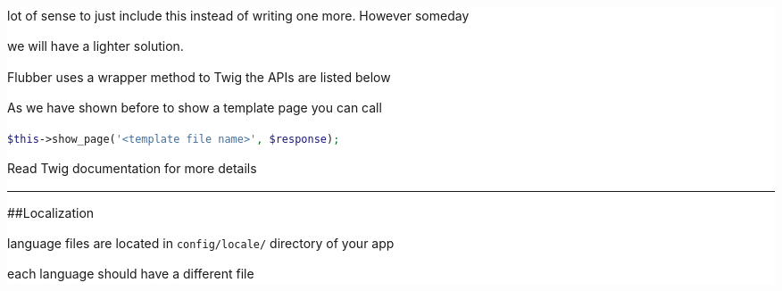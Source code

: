 lot of sense to just include this instead of writing one more. However someday

we will have a lighter solution.

Flubber uses a wrapper method to Twig the APIs are listed below

As we have shown before to show a template page you can call

```php
$this->show_page('<template file name>', $response);
```
Read Twig documentation for more details

------

##Localization

language files are located in `config/locale/` directory of your app

each language should have a different file